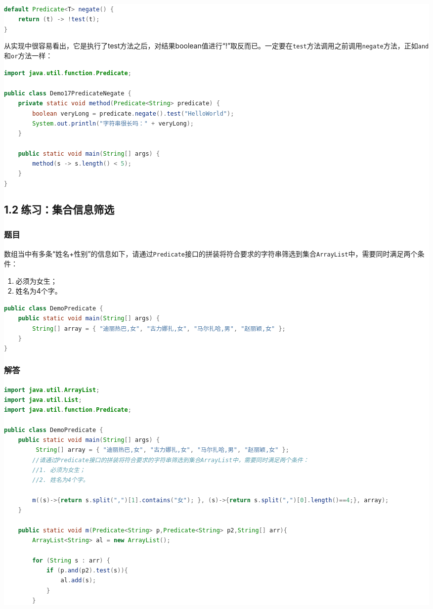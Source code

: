 ```java
default Predicate<T> negate() {
    return (t) -> !test(t);
}
```

从实现中很容易看出，它是执行了test方法之后，对结果boolean值进行“!”取反而已。一定要在`test`方法调用之前调用`negate`方法，正如`and`和`or`方法一样：

```java
import java.util.function.Predicate;

public class Demo17PredicateNegate {
    private static void method(Predicate<String> predicate) {
        boolean veryLong = predicate.negate().test("HelloWorld");
        System.out.println("字符串很长吗：" + veryLong);
    }

    public static void main(String[] args) {
      	method(s -> s.length() < 5);
    }
}
```

## 1.2 练习：集合信息筛选

### 题目

数组当中有多条“姓名+性别”的信息如下，请通过`Predicate`接口的拼装将符合要求的字符串筛选到集合`ArrayList`中，需要同时满足两个条件：

1. 必须为女生；
2. 姓名为4个字。

```java
public class DemoPredicate {
    public static void main(String[] args) {
      	String[] array = { "迪丽热巴,女", "古力娜扎,女", "马尔扎哈,男", "赵丽颖,女" };
    }
}
```

### 解答

```java
import java.util.ArrayList;
import java.util.List;
import java.util.function.Predicate;

public class DemoPredicate {
    public static void main(String[] args) {
         String[] array = { "迪丽热巴,女", "古力娜扎,女", "马尔扎哈,男", "赵丽颖,女" };
        //请通过Predicate接口的拼装将符合要求的字符串筛选到集合ArrayList中，需要同时满足两个条件：
        //1. 必须为女生；
        //2. 姓名为4个字。

        m((s)->{return s.split(",")[1].contains("女"); }, (s)->{return s.split(",")[0].length()==4;}, array);
    }

    public static void m(Predicate<String> p,Predicate<String> p2,String[] arr){
        ArrayList<String> al = new ArrayList();

        for (String s : arr) {
            if (p.and(p2).test(s)){
                al.add(s);
            }
        }
```